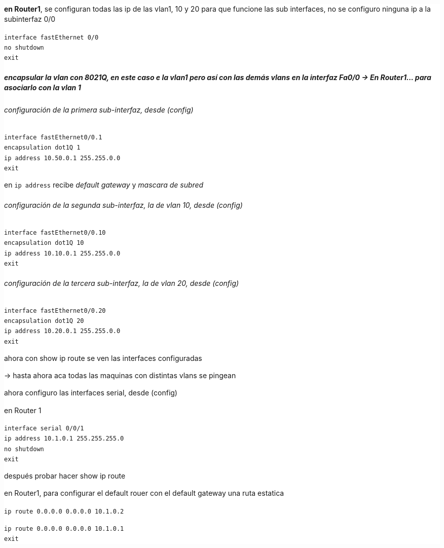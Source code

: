 **en Router1**, se configuran todas las ip de las vlan1, 10 y 20
para que funcione las sub interfaces, no se configuro ninguna ip a la subinterfaz 0/0
```
interface fastEthernet 0/0
no shutdown
exit
```

##### encapsular la vlan con 8021Q, en este caso e la vlan1 pero así con las demás vlans en la interfaz Fa0/0  -> En Router1... para asociarlo con la vlan 1
###### configuración de la primera sub-interfaz, desde (config)
```
interface fastEthernet0/0.1
encapsulation dot1Q 1
ip address 10.50.0.1 255.255.0.0
exit
```

en `ip address` recibe *default gateway* y *mascara de subred*
###### configuración de la segunda sub-interfaz, la de vlan 10, desde (config)
```
interface fastEthernet0/0.10
encapsulation dot1Q 10
ip address 10.10.0.1 255.255.0.0
exit
```
###### configuración de la tercera sub-interfaz, la de vlan 20, desde (config)
```
interface fastEthernet0/0.20
encapsulation dot1Q 20
ip address 10.20.0.1 255.255.0.0
exit
```

ahora con show ip route se ven las interfaces configuradas


-> hasta ahora aca todas las maquinas con distintas vlans se pingean

ahora configuro las interfaces serial, desde (config)

en Router 1
```
interface serial 0/0/1
ip address 10.1.0.1 255.255.255.0
no shutdown
exit
```

después probar hacer show ip route 

en Router1, para configurar el default rouer con el default gateway
una ruta estatica
```
ip route 0.0.0.0 0.0.0.0 10.1.0.2 
```
```
ip route 0.0.0.0 0.0.0.0 10.1.0.1
exit
```
